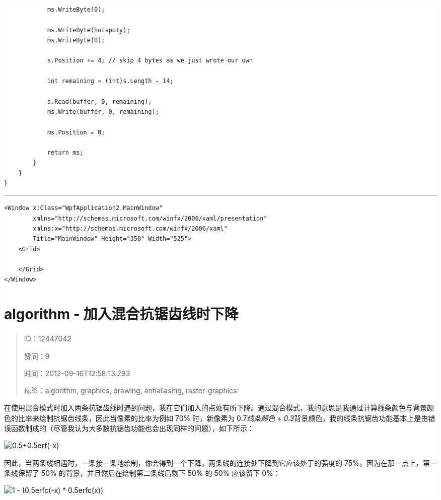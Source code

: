 ```
            ms.WriteByte(0);

            ms.WriteByte(hotspoty);
            ms.WriteByte(0);

            s.Position += 4; // skip 4 bytes as we just wrote our own

            int remaining = (int)s.Length - 14;

            s.Read(buffer, 0, remaining);
            ms.Write(buffer, 0, remaining);

            ms.Position = 0;

            return ms;
        }
    }
} 
```

* * *

```
<Window x:Class="WpfApplication2.MainWindow"
        xmlns="http://schemas.microsoft.com/winfx/2006/xaml/presentation"
        xmlns:x="http://schemas.microsoft.com/winfx/2006/xaml"
        Title="MainWindow" Height="350" Width="525">
    <Grid>

    </Grid>
</Window> 
```

# algorithm - 加入混合抗锯齿线时下降

> ID：12447042
> 
> 赞同：9
> 
> 时间：2012-09-16T12:58:13.293
> 
> 标签：algorithm, graphics, drawing, antialiasing, raster-graphics

在使用混合模式时加入两条抗锯齿线时遇到问题，我在它们加入的点处有所下降。通过混合模式，我的意思是我通过计算线条颜色与背景颜色的比率来绘制抗锯齿线条，因此当像素的比率为例如 70% 时，新像素为 0.7*线条颜色 + 0.3*背景颜色。我的线条抗锯齿功能基本上是由错误函数制成的（尽管我认为大多数抗锯齿功能也会出现同样的问题），如下所示：

![0.5+0.5erf(-x)](../Images/d4b92d38890c7c005d582f610e855db6.png)

因此，当两条线相遇时，一条接一条地绘制，你会得到一个下降，两条线的连接处下降到它应该处于的强度的 75%，因为在那一点上，第一条线保留了 50% 的背景，并且然后在绘制第二条线后剩下 50% 的 50% 应该留下 0%：

![1 - (0.5erfc(-x) * 0.5erfc(x))](../Images/31f3e85b2f5f02c0af0bacba3bb1cfc6.png)
